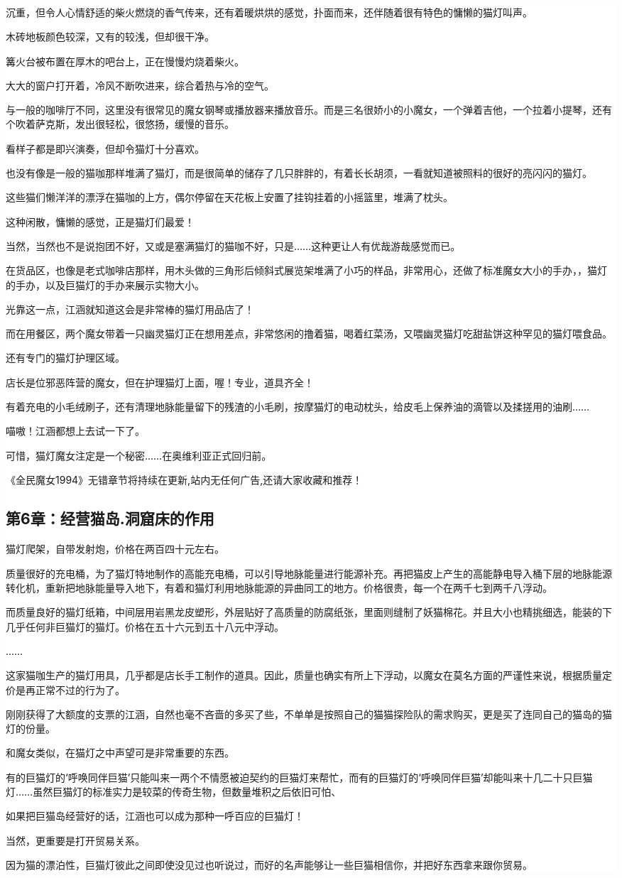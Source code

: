  沉重，但令人心情舒适的柴火燃烧的香气传来，还有着暖烘烘的感觉，扑面而来，还伴随着很有特色的慵懒的猫灯叫声。

 木砖地板颜色较深，又有的较浅，但却很干净。

 篝火台被布置在厚木的吧台上，正在慢慢灼烧着柴火。

 大大的窗户打开着，冷风不断吹进来，综合着热与冷的空气。

 与一般的咖啡厅不同，这里没有很常见的魔女钢琴或播放器来播放音乐。而是三名很娇小的小魔女，一个弹着吉他，一个拉着小提琴，还有个吹着萨克斯，发出很轻松，很悠扬，缓慢的音乐。

 看样子都是即兴演奏，但却令猫灯十分喜欢。

 也没有像是一般的猫咖那样堆满了猫灯，而是很简单的储存了几只胖胖的，有着长长胡须，一看就知道被照料的很好的亮闪闪的猫灯。

 这些猫们懒洋洋的漂浮在猫咖的上方，偶尔停留在天花板上安置了挂钩挂着的小摇篮里，堆满了枕头。

 这种闲散，慵懒的感觉，正是猫灯们最爱！

 当然，当然也不是说抱团不好，又或是塞满猫灯的猫咖不好，只是……这种更让人有优哉游哉感觉而已。

 在货品区，也像是老式咖啡店那样，用木头做的三角形后倾斜式展览架堆满了小巧的样品，非常用心，还做了标准魔女大小的手办，，猫灯的手办，以及巨猫灯的手办来展示实物大小。

 光靠这一点，江涵就知道这会是非常棒的猫灯用品店了！

 而在用餐区，两个魔女带着一只幽灵猫灯正在想用差点，非常悠闲的撸着猫，喝着红菜汤，又喂幽灵猫灯吃甜盐饼这种罕见的猫灯喂食品。

 还有专门的猫灯护理区域。

 店长是位邪恶阵营的魔女，但在护理猫灯上面，喔！专业，道具齐全！

 有着充电的小毛绒刷子，还有清理地脉能量留下的残渣的小毛刷，按摩猫灯的电动枕头，给皮毛上保养油的滴管以及揉搓用的油刷……

 喵嗷！江涵都想上去试一下了。

 可惜，猫灯魔女注定是一个秘密……在奥维利亚正式回归前。

 《全民魔女1994》无错章节将持续在更新,站内无任何广告,还请大家收藏和推荐！



第6章：经营猫岛.洞窟床的作用
---

 猫灯爬架，自带发射炮，价格在两百四十元左右。

 质量很好的充电桶，为了猫灯特地制作的高能充电桶，可以引导地脉能量进行能源补充。再把猫皮上产生的高能静电导入桶下层的地脉能源转化机，重新把地脉能量导入地下，有着和猫灯利用地脉能源的异曲同工的地方。价格很贵，每一个在两千七到两千八浮动。

 而质量良好的猫灯纸箱，中间层用岩黑龙皮塑形，外层贴好了高质量的防腐纸张，里面则缝制了妖猫棉花。并且大小也精挑细选，能装的下几乎任何非巨猫灯的猫灯。价格在五十六元到五十八元中浮动。

 ……

 这家猫咖生产的猫灯用具，几乎都是店长手工制作的道具。因此，质量也确实有所上下浮动，以魔女在莫名方面的严谨性来说，根据质量定价是再正常不过的行为了。

 刚刚获得了大额度的支票的江涵，自然也毫不吝啬的多买了些，不单单是按照自己的猫猫探险队的需求购买，更是买了连同自己的猫岛的猫灯的份量。

 和魔女类似，在猫灯之中声望可是非常重要的东西。

 有的巨猫灯的‘呼唤同伴巨猫’只能叫来一两个不情愿被迫契约的巨猫灯来帮忙，而有的巨猫灯的‘呼唤同伴巨猫’却能叫来十几二十只巨猫灯……虽然巨猫灯的标准实力是较菜的传奇生物，但数量堆积之后依旧可怕、

 如果把巨猫岛经营好的话，江涵也可以成为那种一呼百应的巨猫灯！

 当然，更重要是打开贸易关系。

 因为猫的漂泊性，巨猫灯彼此之间即使没见过也听说过，而好的名声能够让一些巨猫相信你，并把好东西拿来跟你贸易。

